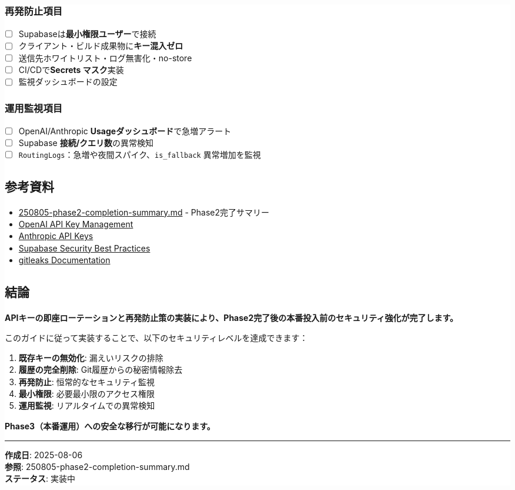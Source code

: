 ### 再発防止項目
- [ ] Supabaseは**最小権限ユーザー**で接続
- [ ] クライアント・ビルド成果物に**キー混入ゼロ**
- [ ] 送信先ホワイトリスト・ログ無害化・no-store
- [ ] CI/CDで**Secrets マスク**実装
- [ ] 監視ダッシュボードの設定

### 運用監視項目
- [ ] OpenAI/Anthropic **Usageダッシュボード**で急増アラート
- [ ] Supabase **接続/クエリ数**の異常検知
- [ ] `RoutingLogs`：急増や夜間スパイク、`is_fallback` 異常増加を監視

## 参考資料

- [250805-phase2-completion-summary.md](./250805-phase2-completion-summary.md) - Phase2完了サマリー
- [OpenAI API Key Management](https://platform.openai.com/api-keys)
- [Anthropic API Keys](https://console.anthropic.com/)
- [Supabase Security Best Practices](https://supabase.com/docs/guides/security)
- [gitleaks Documentation](https://github.com/zricethezav/gitleaks)

## 結論

**APIキーの即座ローテーションと再発防止策の実装により、Phase2完了後の本番投入前のセキュリティ強化が完了します。**

このガイドに従って実装することで、以下のセキュリティレベルを達成できます：

1. **既存キーの無効化**: 漏えいリスクの排除
2. **履歴の完全削除**: Git履歴からの秘密情報除去
3. **再発防止**: 恒常的なセキュリティ監視
4. **最小権限**: 必要最小限のアクセス権限
5. **運用監視**: リアルタイムでの異常検知

**Phase3（本番運用）への安全な移行が可能になります。**

---

**作成日**: 2025-08-06  
**参照**: 250805-phase2-completion-summary.md  
**ステータス**: 実装中 